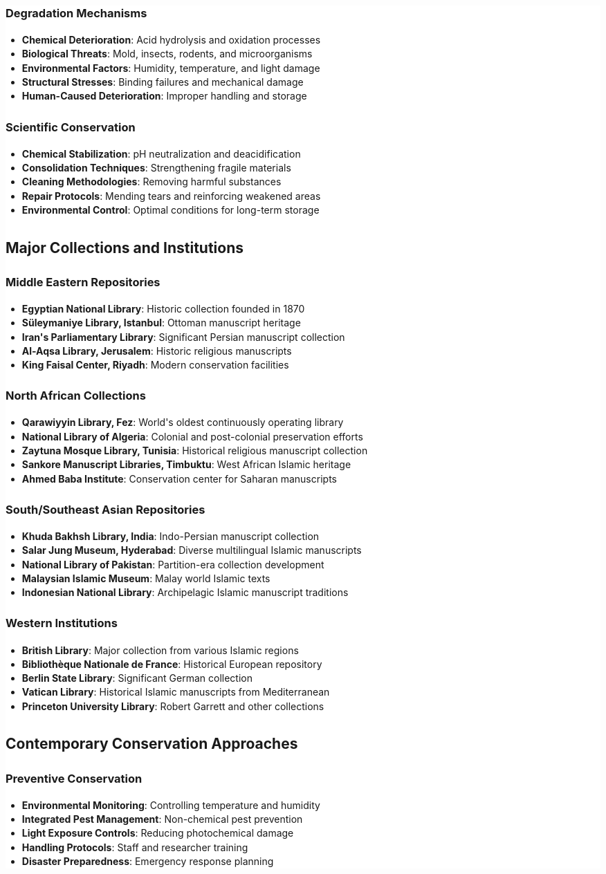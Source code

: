 ### Degradation Mechanisms
- **Chemical Deterioration**: Acid hydrolysis and oxidation processes
- **Biological Threats**: Mold, insects, rodents, and microorganisms
- **Environmental Factors**: Humidity, temperature, and light damage
- **Structural Stresses**: Binding failures and mechanical damage
- **Human-Caused Deterioration**: Improper handling and storage

### Scientific Conservation
- **Chemical Stabilization**: pH neutralization and deacidification
- **Consolidation Techniques**: Strengthening fragile materials
- **Cleaning Methodologies**: Removing harmful substances
- **Repair Protocols**: Mending tears and reinforcing weakened areas
- **Environmental Control**: Optimal conditions for long-term storage

## Major Collections and Institutions

### Middle Eastern Repositories
- **Egyptian National Library**: Historic collection founded in 1870
- **Süleymaniye Library, Istanbul**: Ottoman manuscript heritage
- **Iran's Parliamentary Library**: Significant Persian manuscript collection
- **Al-Aqsa Library, Jerusalem**: Historic religious manuscripts
- **King Faisal Center, Riyadh**: Modern conservation facilities

### North African Collections
- **Qarawiyyin Library, Fez**: World's oldest continuously operating library
- **National Library of Algeria**: Colonial and post-colonial preservation efforts
- **Zaytuna Mosque Library, Tunisia**: Historical religious manuscript collection
- **Sankore Manuscript Libraries, Timbuktu**: West African Islamic heritage
- **Ahmed Baba Institute**: Conservation center for Saharan manuscripts

### South/Southeast Asian Repositories
- **Khuda Bakhsh Library, India**: Indo-Persian manuscript collection
- **Salar Jung Museum, Hyderabad**: Diverse multilingual Islamic manuscripts
- **National Library of Pakistan**: Partition-era collection development
- **Malaysian Islamic Museum**: Malay world Islamic texts
- **Indonesian National Library**: Archipelagic Islamic manuscript traditions

### Western Institutions
- **British Library**: Major collection from various Islamic regions
- **Bibliothèque Nationale de France**: Historical European repository
- **Berlin State Library**: Significant German collection
- **Vatican Library**: Historical Islamic manuscripts from Mediterranean
- **Princeton University Library**: Robert Garrett and other collections

## Contemporary Conservation Approaches

### Preventive Conservation
- **Environmental Monitoring**: Controlling temperature and humidity
- **Integrated Pest Management**: Non-chemical pest prevention
- **Light Exposure Controls**: Reducing photochemical damage
- **Handling Protocols**: Staff and researcher training
- **Disaster Preparedness**: Emergency response planning
